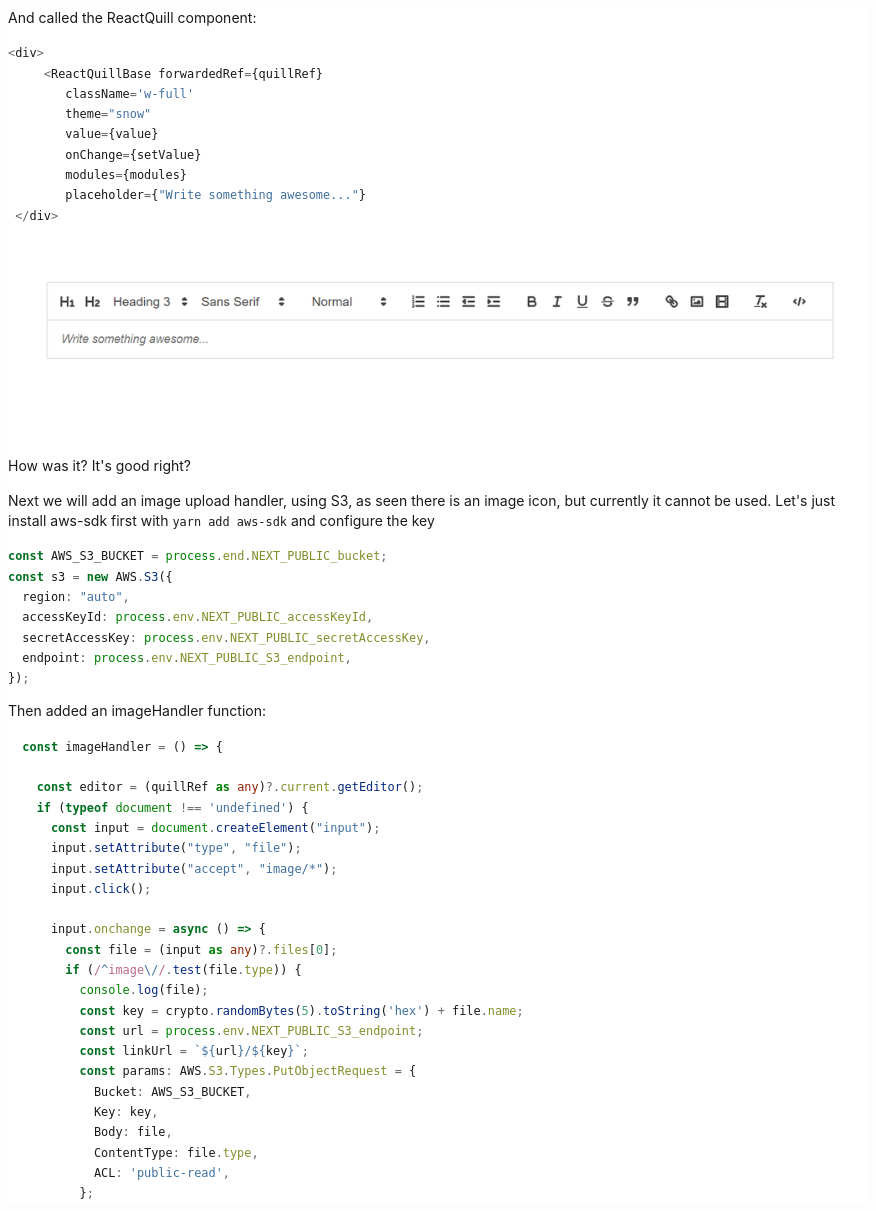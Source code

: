 And called the ReactQuill component:

```typescript
<div>
     <ReactQuillBase forwardedRef={quillRef}
        className='w-full'
        theme="snow"
        value={value}
        onChange={setValue}
        modules={modules}
        placeholder={"Write something awesome..."}
 </div>
```

![quill](../../../assets/images/content/screenshot-2023-12-20-124948.png "quill")

How was it? It's good right?

Next we will add an image upload handler, using S3, as seen there is an image icon, but currently it cannot be used. Let's just install aws-sdk first with `yarn add aws-sdk` and configure the key

```typescript
const AWS_S3_BUCKET = process.end.NEXT_PUBLIC_bucket;
const s3 = new AWS.S3({
  region: "auto",
  accessKeyId: process.env.NEXT_PUBLIC_accessKeyId,
  secretAccessKey: process.env.NEXT_PUBLIC_secretAccessKey,
  endpoint: process.env.NEXT_PUBLIC_S3_endpoint,
});
```

Then added an imageHandler function:

```typescript
  const imageHandler = () => {

    const editor = (quillRef as any)?.current.getEditor();
    if (typeof document !== 'undefined') {
      const input = document.createElement("input");
      input.setAttribute("type", "file");
      input.setAttribute("accept", "image/*");
      input.click();

      input.onchange = async () => {
        const file = (input as any)?.files[0];
        if (/^image\//.test(file.type)) {
          console.log(file);
          const key = crypto.randomBytes(5).toString('hex') + file.name;
          const url = process.env.NEXT_PUBLIC_S3_endpoint;
          const linkUrl = `${url}/${key}`;
          const params: AWS.S3.Types.PutObjectRequest = {
            Bucket: AWS_S3_BUCKET,
            Key: key,
            Body: file,
            ContentType: file.type,
            ACL: 'public-read',
          };
```